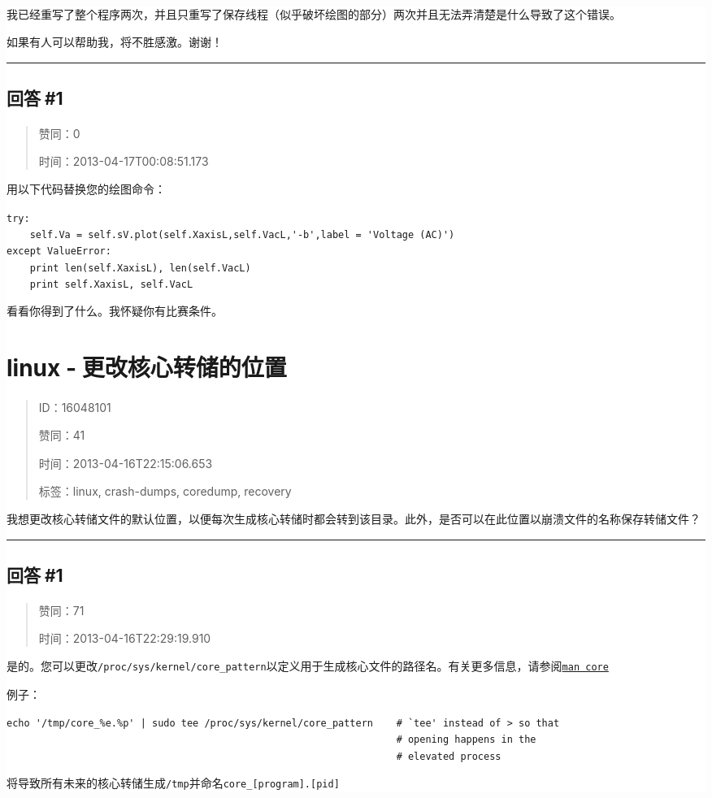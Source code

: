 我已经重写了整个程序两次，并且只重写了保存线程（似乎破坏绘图的部分）两次并且无法弄清楚是什么导致了这个错误。

如果有人可以帮助我，将不胜感激。谢谢！

* * *

## 回答 #1

> 赞同：0
> 
> 时间：2013-04-17T00:08:51.173

用以下代码替换您的绘图命令：

```
try:
    self.Va = self.sV.plot(self.XaxisL,self.VacL,'-b',label = 'Voltage (AC)')
except ValueError:
    print len(self.XaxisL), len(self.VacL)
    print self.XaxisL, self.VacL 
```

看看你得到了什么。我怀疑你有比赛条件。

# linux - 更改核心转储的位置

> ID：16048101
> 
> 赞同：41
> 
> 时间：2013-04-16T22:15:06.653
> 
> 标签：linux, crash-dumps, coredump, recovery

我想更改核心转储文件的默认位置，以便每次生成核心转储时都会转到该目录。此外，是否可以在此位置以崩溃文件的名称保存转储文件？

* * *

## 回答 #1

> 赞同：71
> 
> 时间：2013-04-16T22:29:19.910

是的。您可以更改`/proc/sys/kernel/core_pattern`以定义用于生成核心文件的路径名。有关更多信息，请参阅[`man core`](http://man7.org/linux/man-pages/man5/core.5.html)

例子：

```
echo '/tmp/core_%e.%p' | sudo tee /proc/sys/kernel/core_pattern    # `tee' instead of > so that
                                                                   # opening happens in the
                                                                   # elevated process 
```

将导致所有未来的核心转储生成`/tmp`并命名`core_[program].[pid]`
